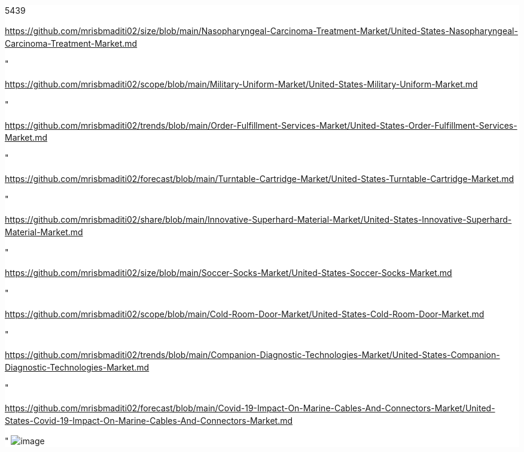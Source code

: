 5439</p><p><a href="https://github.com/mrisbmaditi02/size/blob/main/Nasopharyngeal-Carcinoma-Treatment-Market/United-States-Nasopharyngeal-Carcinoma-Treatment-Market.md">https://github.com/mrisbmaditi02/size/blob/main/Nasopharyngeal-Carcinoma-Treatment-Market/United-States-Nasopharyngeal-Carcinoma-Treatment-Market.md</a></p>"<p><a href="https://github.com/mrisbmaditi02/scope/blob/main/Military-Uniform-Market/United-States-Military-Uniform-Market.md">https://github.com/mrisbmaditi02/scope/blob/main/Military-Uniform-Market/United-States-Military-Uniform-Market.md</a></p>"<p><a href="https://github.com/mrisbmaditi02/trends/blob/main/Order-Fulfillment-Services-Market/United-States-Order-Fulfillment-Services-Market.md">https://github.com/mrisbmaditi02/trends/blob/main/Order-Fulfillment-Services-Market/United-States-Order-Fulfillment-Services-Market.md</a></p>"<p><a href="https://github.com/mrisbmaditi02/forecast/blob/main/Turntable-Cartridge-Market/United-States-Turntable-Cartridge-Market.md">https://github.com/mrisbmaditi02/forecast/blob/main/Turntable-Cartridge-Market/United-States-Turntable-Cartridge-Market.md</a></p>"<p><a href="https://github.com/mrisbmaditi02/share/blob/main/Innovative-Superhard-Material-Market/United-States-Innovative-Superhard-Material-Market.md">https://github.com/mrisbmaditi02/share/blob/main/Innovative-Superhard-Material-Market/United-States-Innovative-Superhard-Material-Market.md</a></p>"<p><a href="https://github.com/mrisbmaditi02/size/blob/main/Soccer-Socks-Market/United-States-Soccer-Socks-Market.md">https://github.com/mrisbmaditi02/size/blob/main/Soccer-Socks-Market/United-States-Soccer-Socks-Market.md</a></p>"<p><a href="https://github.com/mrisbmaditi02/scope/blob/main/Cold-Room-Door-Market/United-States-Cold-Room-Door-Market.md">https://github.com/mrisbmaditi02/scope/blob/main/Cold-Room-Door-Market/United-States-Cold-Room-Door-Market.md</a></p>"<p><a href="https://github.com/mrisbmaditi02/trends/blob/main/Companion-Diagnostic-Technologies-Market/United-States-Companion-Diagnostic-Technologies-Market.md">https://github.com/mrisbmaditi02/trends/blob/main/Companion-Diagnostic-Technologies-Market/United-States-Companion-Diagnostic-Technologies-Market.md</a></p>"<p><a href="https://github.com/mrisbmaditi02/forecast/blob/main/Covid-19-Impact-On-Marine-Cables-And-Connectors-Market/United-States-Covid-19-Impact-On-Marine-Cables-And-Connectors-Market.md">https://github.com/mrisbmaditi02/forecast/blob/main/Covid-19-Impact-On-Marine-Cables-And-Connectors-Market/United-States-Covid-19-Impact-On-Marine-Cables-And-Connectors-Market.md</a></p>"
![image](https://github.com/user-attachments/assets/5613c498-eae5-4476-9be3-5a606d51f792)

